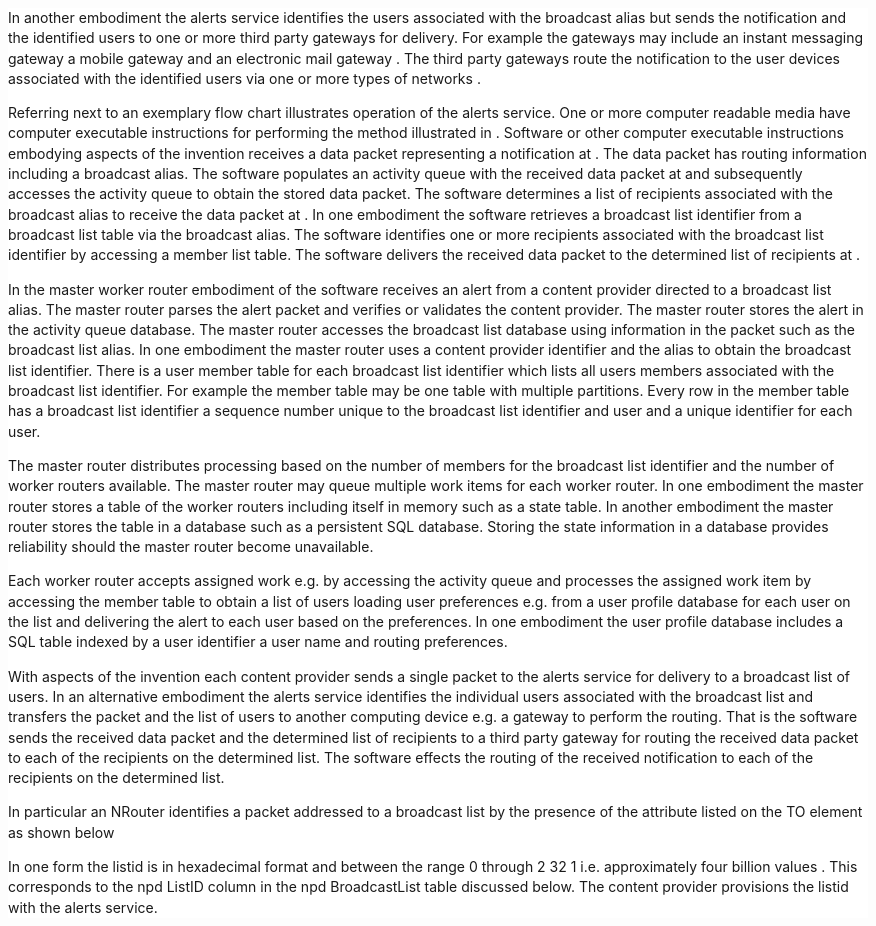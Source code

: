 In another embodiment the alerts service identifies the users associated with the broadcast alias but sends the notification and the identified users to one or more third party gateways for delivery. For example the gateways may include an instant messaging gateway a mobile gateway and an electronic mail gateway . The third party gateways route the notification to the user devices associated with the identified users via one or more types of networks .

Referring next to an exemplary flow chart illustrates operation of the alerts service. One or more computer readable media have computer executable instructions for performing the method illustrated in . Software or other computer executable instructions embodying aspects of the invention receives a data packet representing a notification at . The data packet has routing information including a broadcast alias. The software populates an activity queue with the received data packet at and subsequently accesses the activity queue to obtain the stored data packet. The software determines a list of recipients associated with the broadcast alias to receive the data packet at . In one embodiment the software retrieves a broadcast list identifier from a broadcast list table via the broadcast alias. The software identifies one or more recipients associated with the broadcast list identifier by accessing a member list table. The software delivers the received data packet to the determined list of recipients at .

In the master worker router embodiment of the software receives an alert from a content provider directed to a broadcast list alias. The master router parses the alert packet and verifies or validates the content provider. The master router stores the alert in the activity queue database. The master router accesses the broadcast list database using information in the packet such as the broadcast list alias. In one embodiment the master router uses a content provider identifier and the alias to obtain the broadcast list identifier. There is a user member table for each broadcast list identifier which lists all users members associated with the broadcast list identifier. For example the member table may be one table with multiple partitions. Every row in the member table has a broadcast list identifier a sequence number unique to the broadcast list identifier and user and a unique identifier for each user.

The master router distributes processing based on the number of members for the broadcast list identifier and the number of worker routers available. The master router may queue multiple work items for each worker router. In one embodiment the master router stores a table of the worker routers including itself in memory such as a state table. In another embodiment the master router stores the table in a database such as a persistent SQL database. Storing the state information in a database provides reliability should the master router become unavailable.

Each worker router accepts assigned work e.g. by accessing the activity queue and processes the assigned work item by accessing the member table to obtain a list of users loading user preferences e.g. from a user profile database for each user on the list and delivering the alert to each user based on the preferences. In one embodiment the user profile database includes a SQL table indexed by a user identifier a user name and routing preferences.

With aspects of the invention each content provider sends a single packet to the alerts service for delivery to a broadcast list of users. In an alternative embodiment the alerts service identifies the individual users associated with the broadcast list and transfers the packet and the list of users to another computing device e.g. a gateway to perform the routing. That is the software sends the received data packet and the determined list of recipients to a third party gateway for routing the received data packet to each of the recipients on the determined list. The software effects the routing of the received notification to each of the recipients on the determined list.

In particular an NRouter identifies a packet addressed to a broadcast list by the presence of the attribute listed on the TO element as shown below 

In one form the listid is in hexadecimal format and between the range 0 through 2 32 1 i.e. approximately four billion values . This corresponds to the npd ListID column in the npd BroadcastList table discussed below. The content provider provisions the listid with the alerts service.
